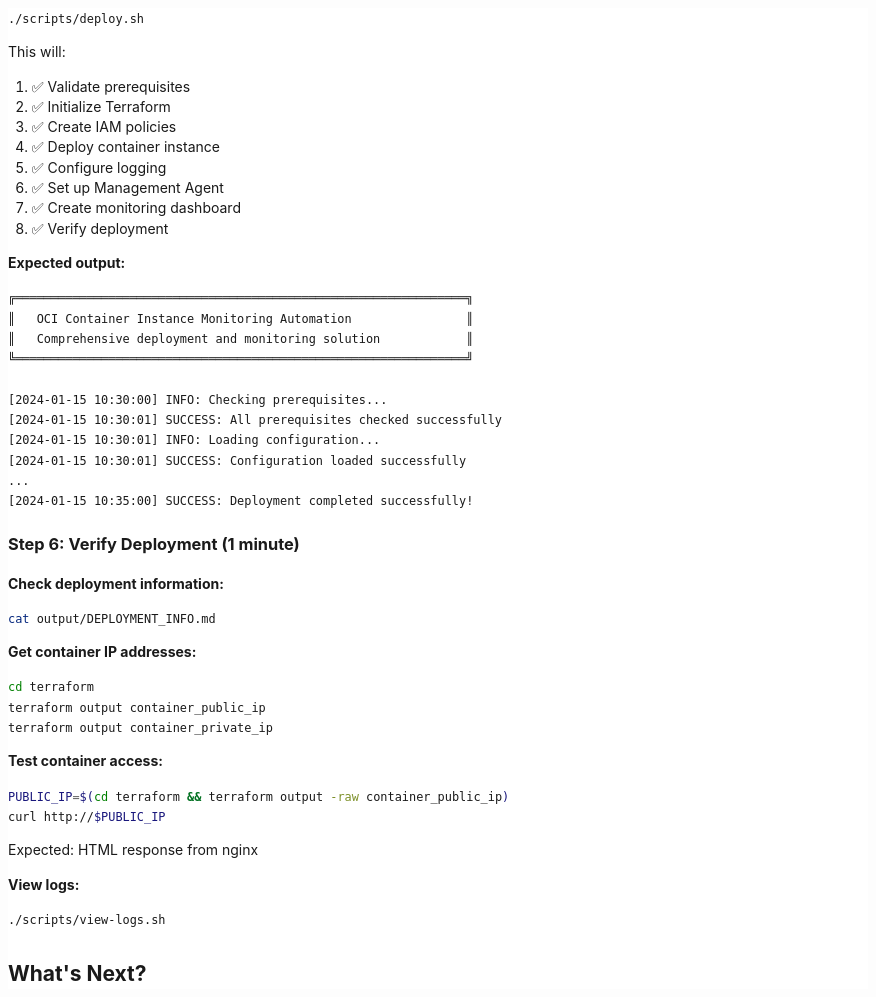 ```bash
./scripts/deploy.sh
```

This will:
1. ✅ Validate prerequisites
2. ✅ Initialize Terraform
3. ✅ Create IAM policies
4. ✅ Deploy container instance
5. ✅ Configure logging
6. ✅ Set up Management Agent
7. ✅ Create monitoring dashboard
8. ✅ Verify deployment

**Expected output:**
```
╔═══════════════════════════════════════════════════════════════╗
║   OCI Container Instance Monitoring Automation                ║
║   Comprehensive deployment and monitoring solution            ║
╚═══════════════════════════════════════════════════════════════╝

[2024-01-15 10:30:00] INFO: Checking prerequisites...
[2024-01-15 10:30:01] SUCCESS: All prerequisites checked successfully
[2024-01-15 10:30:01] INFO: Loading configuration...
[2024-01-15 10:30:01] SUCCESS: Configuration loaded successfully
...
[2024-01-15 10:35:00] SUCCESS: Deployment completed successfully!
```

### Step 6: Verify Deployment (1 minute)

**Check deployment information:**
```bash
cat output/DEPLOYMENT_INFO.md
```

**Get container IP addresses:**
```bash
cd terraform
terraform output container_public_ip
terraform output container_private_ip
```

**Test container access:**
```bash
PUBLIC_IP=$(cd terraform && terraform output -raw container_public_ip)
curl http://$PUBLIC_IP
```

Expected: HTML response from nginx

**View logs:**
```bash
./scripts/view-logs.sh
```

## What's Next?
